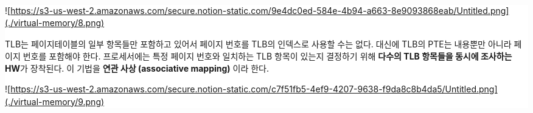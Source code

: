![https://s3-us-west-2.amazonaws.com/secure.notion-static.com/9e4dc0ed-584e-4b94-a663-8e9093868eab/Untitled.png](./virtual-memory/8.png)

 TLB는 페이지테이블의 일부 항목들만 포함하고 있어서 페이지 번호를 TLB의 인덱스로 사용할 수는 없다. 대신에 TLB의 PTE는 내용뿐만 아니라 페이지 번호를 포함해야 한다. 프로세서에는 특정 페이지 번호와 일치하는 TLB 항목이 있는지 결정하기 위해 **다수의 TLB 항목들을 동시에 조사하는 HW**가 장착된다. 이 기법을 **연관 사상 (associative mapping)** 이라 한다.

![https://s3-us-west-2.amazonaws.com/secure.notion-static.com/c7f51fb5-4ef9-4207-9638-f9da8c8b4da5/Untitled.png](./virtual-memory/9.png)
